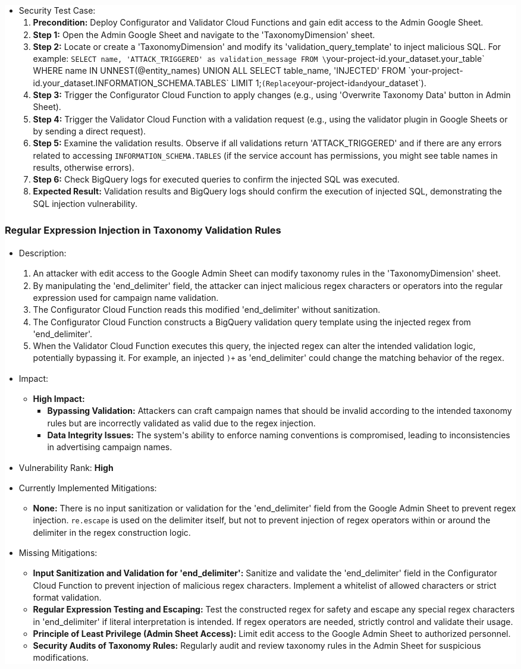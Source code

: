 - Security Test Case:
    1. **Precondition:** Deploy Configurator and Validator Cloud Functions and gain edit access to the Admin Google Sheet.
    2. **Step 1:** Open the Admin Google Sheet and navigate to the 'TaxonomyDimension' sheet.
    3. **Step 2:** Locate or create a 'TaxonomyDimension' and modify its 'validation_query_template' to inject malicious SQL. For example: `SELECT name, 'ATTACK_TRIGGERED' as validation_message FROM \`your-project-id.your_dataset.your_table\` WHERE name IN UNNEST(@entity_names) UNION ALL SELECT table_name, 'INJECTED' FROM \`your-project-id.your_dataset.INFORMATION_SCHEMA.TABLES\` LIMIT 1;` (Replace `your-project-id` and `your_dataset`).
    4. **Step 3:** Trigger the Configurator Cloud Function to apply changes (e.g., using 'Overwrite Taxonomy Data' button in Admin Sheet).
    5. **Step 4:** Trigger the Validator Cloud Function with a validation request (e.g., using the validator plugin in Google Sheets or by sending a direct request).
    6. **Step 5:** Examine the validation results. Observe if all validations return 'ATTACK_TRIGGERED' and if there are any errors related to accessing `INFORMATION_SCHEMA.TABLES` (if the service account has permissions, you might see table names in results, otherwise errors).
    7. **Step 6:** Check BigQuery logs for executed queries to confirm the injected SQL was executed.
    8. **Expected Result:** Validation results and BigQuery logs should confirm the execution of injected SQL, demonstrating the SQL injection vulnerability.


### Regular Expression Injection in Taxonomy Validation Rules

- Description:
    1. An attacker with edit access to the Google Admin Sheet can modify taxonomy rules in the 'TaxonomyDimension' sheet.
    2. By manipulating the 'end_delimiter' field, the attacker can inject malicious regex characters or operators into the regular expression used for campaign name validation.
    3. The Configurator Cloud Function reads this modified 'end_delimiter' without sanitization.
    4. The Configurator Cloud Function constructs a BigQuery validation query template using the injected regex from 'end_delimiter'.
    5. When the Validator Cloud Function executes this query, the injected regex can alter the intended validation logic, potentially bypassing it. For example, an injected `)+` as 'end_delimiter' could change the matching behavior of the regex.

- Impact:
    - **High Impact:**
        - **Bypassing Validation:** Attackers can craft campaign names that should be invalid according to the intended taxonomy rules but are incorrectly validated as valid due to the regex injection.
        - **Data Integrity Issues:** The system's ability to enforce naming conventions is compromised, leading to inconsistencies in advertising campaign names.

- Vulnerability Rank: **High**

- Currently Implemented Mitigations:
    - **None:** There is no input sanitization or validation for the 'end_delimiter' field from the Google Admin Sheet to prevent regex injection. `re.escape` is used on the delimiter itself, but not to prevent injection of regex operators within or around the delimiter in the regex construction logic.

- Missing Mitigations:
    - **Input Sanitization and Validation for 'end_delimiter':** Sanitize and validate the 'end_delimiter' field in the Configurator Cloud Function to prevent injection of malicious regex characters. Implement a whitelist of allowed characters or strict format validation.
    - **Regular Expression Testing and Escaping:** Test the constructed regex for safety and escape any special regex characters in 'end_delimiter' if literal interpretation is intended. If regex operators are needed, strictly control and validate their usage.
    - **Principle of Least Privilege (Admin Sheet Access):** Limit edit access to the Google Admin Sheet to authorized personnel.
    - **Security Audits of Taxonomy Rules:** Regularly audit and review taxonomy rules in the Admin Sheet for suspicious modifications.

